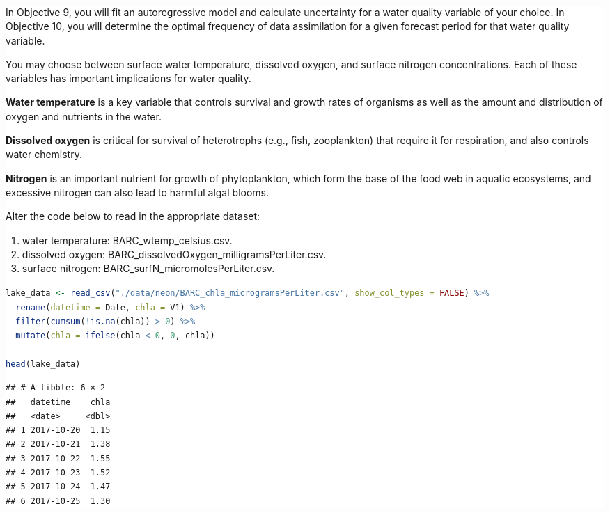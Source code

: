 In Objective 9, you will fit an autoregressive model and calculate
uncertainty for a water quality variable of your choice. In Objective
10, you will determine the optimal frequency of data assimilation for a
given forecast period for that water quality variable.

You may choose between surface water temperature, dissolved oxygen, and
surface nitrogen concentrations. Each of these variables has important
implications for water quality.

**Water temperature** is a key variable that controls survival and
growth rates of organisms as well as the amount and distribution of
oxygen and nutrients in the water.

**Dissolved oxygen** is critical for survival of heterotrophs (e.g.,
fish, zooplankton) that require it for respiration, and also controls
water chemistry.

**Nitrogen** is an important nutrient for growth of phytoplankton, which
form the base of the food web in aquatic ecosystems, and excessive
nitrogen can also lead to harmful algal blooms.

Alter the code below to read in the appropriate dataset:

1.  water temperature: BARC_wtemp_celsius.csv.  
2.  dissolved oxygen: BARC_dissolvedOxygen_milligramsPerLiter.csv.  
3.  surface nitrogen: BARC_surfN_micromolesPerLiter.csv.

``` r
lake_data <- read_csv("./data/neon/BARC_chla_microgramsPerLiter.csv", show_col_types = FALSE) %>%
  rename(datetime = Date, chla = V1) %>%
  filter(cumsum(!is.na(chla)) > 0) %>%
  mutate(chla = ifelse(chla < 0, 0, chla))

head(lake_data)
```

    ## # A tibble: 6 × 2
    ##   datetime    chla
    ##   <date>     <dbl>
    ## 1 2017-10-20  1.15
    ## 2 2017-10-21  1.38
    ## 3 2017-10-22  1.55
    ## 4 2017-10-23  1.52
    ## 5 2017-10-24  1.47
    ## 6 2017-10-25  1.30
